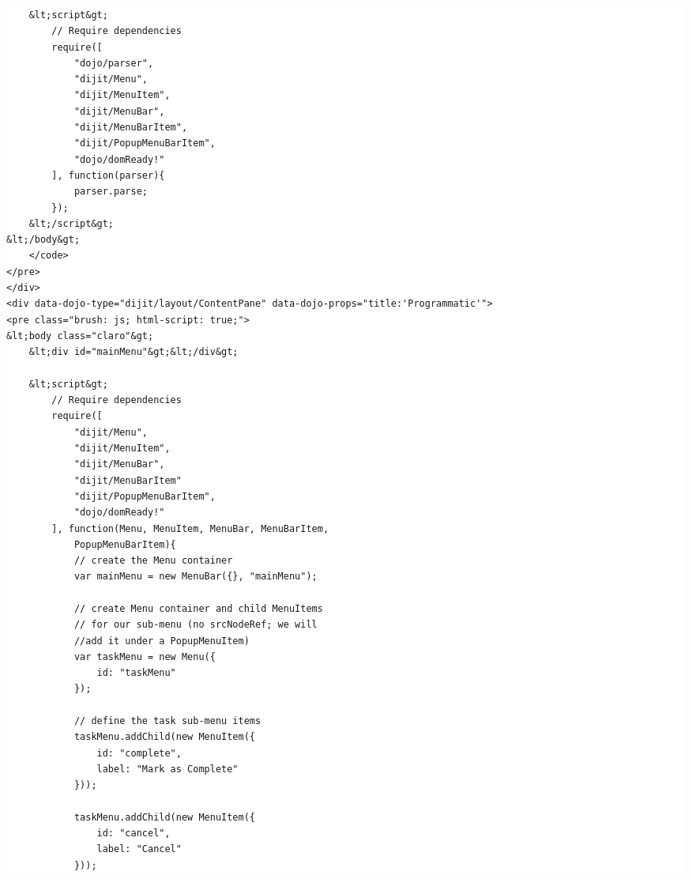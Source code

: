 		&lt;script&gt;
			// Require dependencies
			require([
				"dojo/parser",
				"dijit/Menu",
				"dijit/MenuItem",
				"dijit/MenuBar",
				"dijit/MenuBarItem",
				"dijit/PopupMenuBarItem",
				"dojo/domReady!"
			], function(parser){
				parser.parse;
			});
		&lt;/script&gt;
	&lt;/body&gt;
		</code>
	</pre>
	</div>
	<div data-dojo-type="dijit/layout/ContentPane" data-dojo-props="title:'Programmatic'">
	<pre class="brush: js; html-script: true;">
	&lt;body class="claro"&gt;
		&lt;div id="mainMenu"&gt;&lt;/div&gt;

		&lt;script&gt;
			// Require dependencies
			require([
				"dijit/Menu",
				"dijit/MenuItem",
				"dijit/MenuBar",
				"dijit/MenuBarItem"
				"dijit/PopupMenuBarItem",
				"dojo/domReady!"
			], function(Menu, MenuItem, MenuBar, MenuBarItem,
				PopupMenuBarItem){
				// create the Menu container
				var mainMenu = new MenuBar({}, "mainMenu");

				// create Menu container and child MenuItems
				// for our sub-menu (no srcNodeRef; we will
				//add it under a PopupMenuItem)
				var taskMenu = new Menu({
					id: "taskMenu"
				});

				// define the task sub-menu items
				taskMenu.addChild(new MenuItem({
					id: "complete",
					label: "Mark as Complete"
				}));

				taskMenu.addChild(new MenuItem({
					id: "cancel",
					label: "Cancel"
				}));
